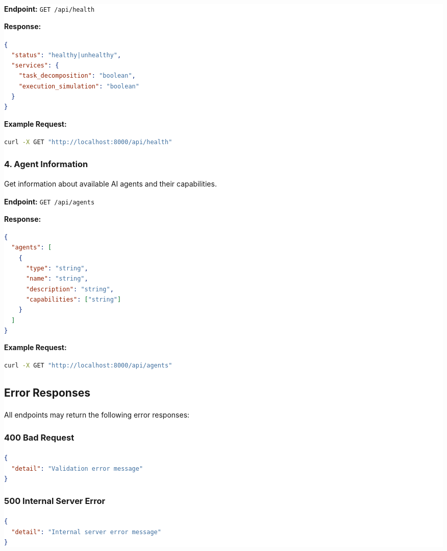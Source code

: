 **Endpoint:** `GET /api/health`

**Response:**
```json
{
  "status": "healthy|unhealthy",
  "services": {
    "task_decomposition": "boolean",
    "execution_simulation": "boolean"
  }
}
```

**Example Request:**
```bash
curl -X GET "http://localhost:8000/api/health"
```

### 4. Agent Information

Get information about available AI agents and their capabilities.

**Endpoint:** `GET /api/agents`

**Response:**
```json
{
  "agents": [
    {
      "type": "string",
      "name": "string",
      "description": "string",
      "capabilities": ["string"]
    }
  ]
}
```

**Example Request:**
```bash
curl -X GET "http://localhost:8000/api/agents"
```

## Error Responses

All endpoints may return the following error responses:

### 400 Bad Request
```json
{
  "detail": "Validation error message"
}
```

### 500 Internal Server Error
```json
{
  "detail": "Internal server error message"
}
```
